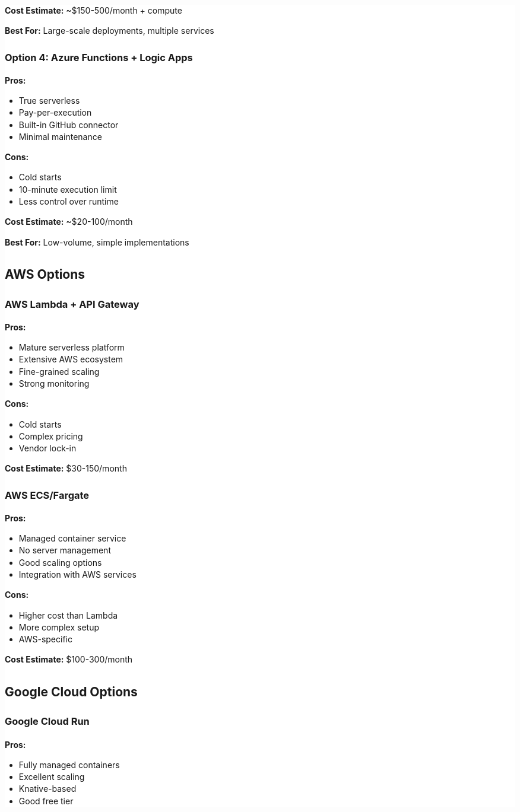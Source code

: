 **Cost Estimate:** ~$150-500/month + compute

**Best For:** Large-scale deployments, multiple services

### Option 4: Azure Functions + Logic Apps
**Pros:**
- True serverless
- Pay-per-execution
- Built-in GitHub connector
- Minimal maintenance

**Cons:**
- Cold starts
- 10-minute execution limit
- Less control over runtime

**Cost Estimate:** ~$20-100/month

**Best For:** Low-volume, simple implementations

## AWS Options

### AWS Lambda + API Gateway
**Pros:**
- Mature serverless platform
- Extensive AWS ecosystem
- Fine-grained scaling
- Strong monitoring

**Cons:**
- Cold starts
- Complex pricing
- Vendor lock-in

**Cost Estimate:** $30-150/month

### AWS ECS/Fargate
**Pros:**
- Managed container service
- No server management
- Good scaling options
- Integration with AWS services

**Cons:**
- Higher cost than Lambda
- More complex setup
- AWS-specific

**Cost Estimate:** $100-300/month

## Google Cloud Options

### Google Cloud Run
**Pros:**
- Fully managed containers
- Excellent scaling
- Knative-based
- Good free tier
